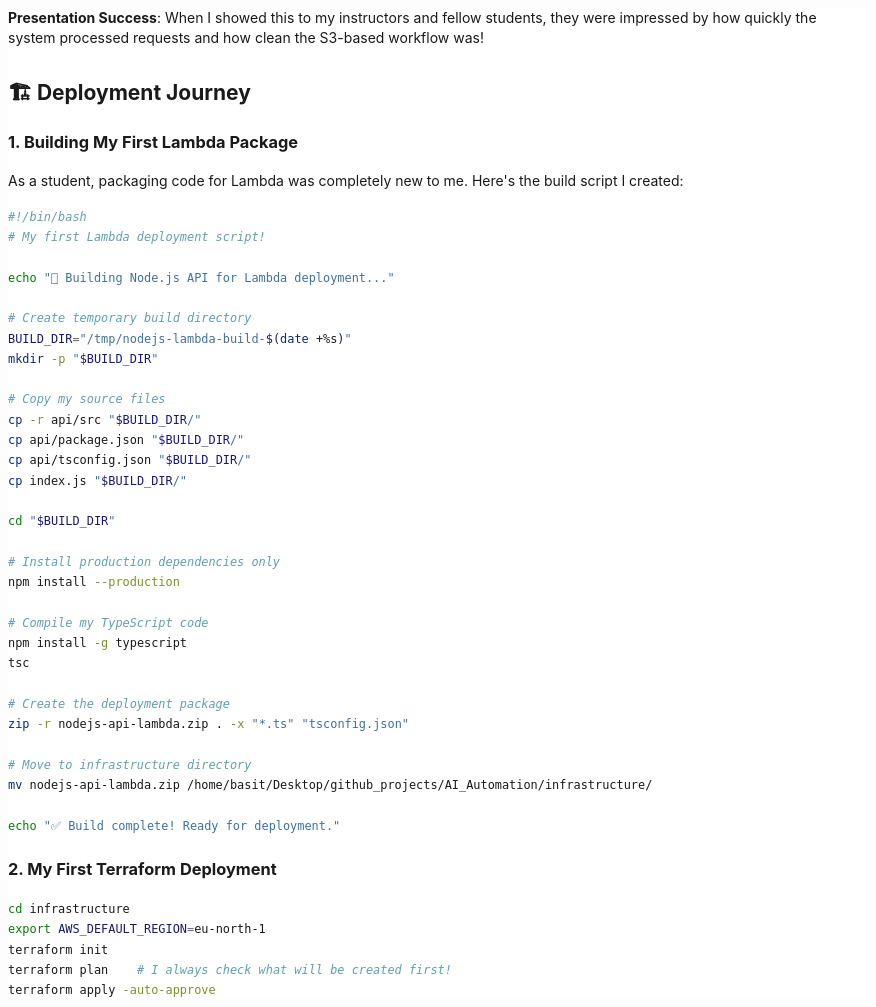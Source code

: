 **Presentation Success**: When I showed this to my instructors and fellow students, they were impressed by how quickly the system processed requests and how clean the S3-based workflow was!

## 🏗️ Deployment Journey

### 1. Building My First Lambda Package

As a student, packaging code for Lambda was completely new to me. Here's the build script I created:

```bash
#!/bin/bash
# My first Lambda deployment script!

echo "🔨 Building Node.js API for Lambda deployment..."

# Create temporary build directory
BUILD_DIR="/tmp/nodejs-lambda-build-$(date +%s)"
mkdir -p "$BUILD_DIR"

# Copy my source files
cp -r api/src "$BUILD_DIR/"
cp api/package.json "$BUILD_DIR/"
cp api/tsconfig.json "$BUILD_DIR/"
cp index.js "$BUILD_DIR/"

cd "$BUILD_DIR"

# Install production dependencies only
npm install --production

# Compile my TypeScript code
npm install -g typescript
tsc

# Create the deployment package
zip -r nodejs-api-lambda.zip . -x "*.ts" "tsconfig.json"

# Move to infrastructure directory
mv nodejs-api-lambda.zip /home/basit/Desktop/github_projects/AI_Automation/infrastructure/

echo "✅ Build complete! Ready for deployment."
```

### 2. My First Terraform Deployment

```bash
cd infrastructure
export AWS_DEFAULT_REGION=eu-north-1
terraform init
terraform plan    # I always check what will be created first!
terraform apply -auto-approve
```
